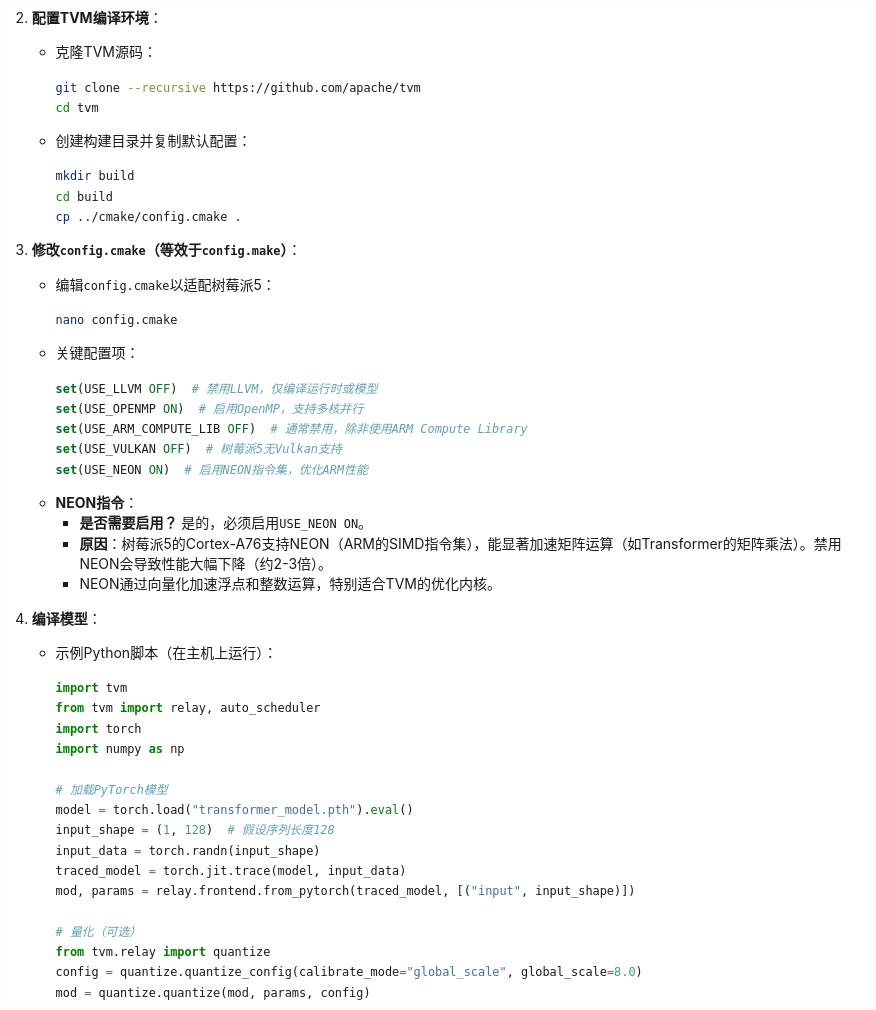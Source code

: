 2. **配置TVM编译环境**：
   - 克隆TVM源码：
     ```bash
     git clone --recursive https://github.com/apache/tvm
     cd tvm
     ```
   - 创建构建目录并复制默认配置：
     ```bash
     mkdir build
     cd build
     cp ../cmake/config.cmake .
     ```

3. **修改`config.cmake`（等效于`config.make`）**：
   - 编辑`config.cmake`以适配树莓派5：
     ```bash
     nano config.cmake
     ```
   - 关键配置项：
     ```cmake
     set(USE_LLVM OFF)  # 禁用LLVM，仅编译运行时或模型
     set(USE_OPENMP ON)  # 启用OpenMP，支持多核并行
     set(USE_ARM_COMPUTE_LIB OFF)  # 通常禁用，除非使用ARM Compute Library
     set(USE_VULKAN OFF)  # 树莓派5无Vulkan支持
     set(USE_NEON ON)  # 启用NEON指令集，优化ARM性能
     ```
   - **NEON指令**：
     - **是否需要启用？** 是的，必须启用`USE_NEON ON`。
     - **原因**：树莓派5的Cortex-A76支持NEON（ARM的SIMD指令集），能显著加速矩阵运算（如Transformer的矩阵乘法）。禁用NEON会导致性能大幅下降（约2-3倍）。
     - NEON通过向量化加速浮点和整数运算，特别适合TVM的优化内核。

4. **编译模型**：
   - 示例Python脚本（在主机上运行）：
     ```python
     import tvm
     from tvm import relay, auto_scheduler
     import torch
     import numpy as np

     # 加载PyTorch模型
     model = torch.load("transformer_model.pth").eval()
     input_shape = (1, 128)  # 假设序列长度128
     input_data = torch.randn(input_shape)
     traced_model = torch.jit.trace(model, input_data)
     mod, params = relay.frontend.from_pytorch(traced_model, [("input", input_shape)])

     # 量化（可选）
     from tvm.relay import quantize
     config = quantize.quantize_config(calibrate_mode="global_scale", global_scale=8.0)
     mod = quantize.quantize(mod, params, config)
